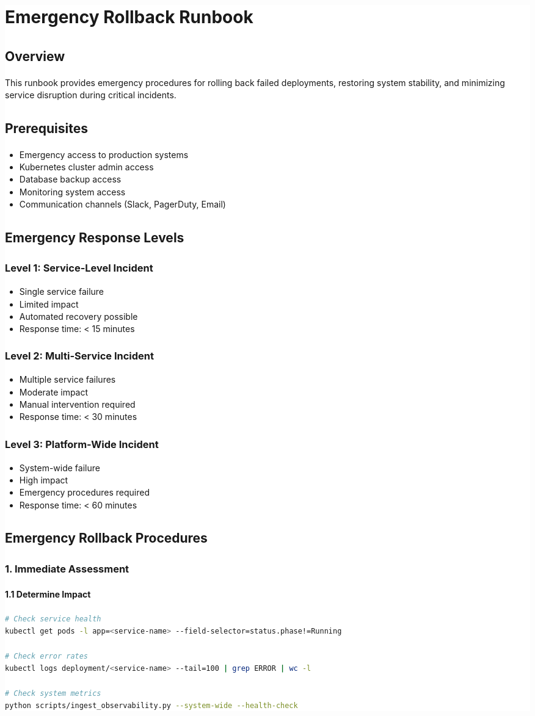 # Emergency Rollback Runbook

## Overview
This runbook provides emergency procedures for rolling back failed deployments, restoring system stability, and minimizing service disruption during critical incidents.

## Prerequisites
- Emergency access to production systems
- Kubernetes cluster admin access
- Database backup access
- Monitoring system access
- Communication channels (Slack, PagerDuty, Email)

## Emergency Response Levels

### Level 1: Service-Level Incident
- Single service failure
- Limited impact
- Automated recovery possible
- Response time: < 15 minutes

### Level 2: Multi-Service Incident
- Multiple service failures
- Moderate impact
- Manual intervention required
- Response time: < 30 minutes

### Level 3: Platform-Wide Incident
- System-wide failure
- High impact
- Emergency procedures required
- Response time: < 60 minutes

## Emergency Rollback Procedures

### 1. Immediate Assessment

#### 1.1 Determine Impact
```bash
# Check service health
kubectl get pods -l app=<service-name> --field-selector=status.phase!=Running

# Check error rates
kubectl logs deployment/<service-name> --tail=100 | grep ERROR | wc -l

# Check system metrics
python scripts/ingest_observability.py --system-wide --health-check
```
